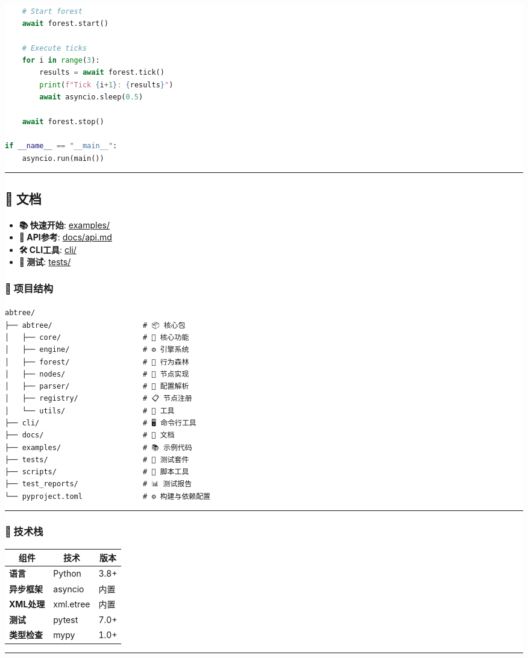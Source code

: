 ```python
    # Start forest
    await forest.start()
    
    # Execute ticks
    for i in range(3):
        results = await forest.tick()
        print(f"Tick {i+1}: {results}")
        await asyncio.sleep(0.5)
    
    await forest.stop()

if __name__ == "__main__":
    asyncio.run(main())
```

---


## 📖 文档

- **📚 快速开始**: [examples/](examples/)
- **🔧 API参考**: [docs/api.md](docs/api.md)
- **🛠️ CLI工具**: [cli/](cli/)
- **🧪 测试**: [tests/](tests/)

### 📁 项目结构

```
abtree/
├── abtree/                     # 📦 核心包
│   ├── core/                   # 🔧 核心功能
│   ├── engine/                 # ⚙️ 引擎系统
│   ├── forest/                 # 🌲 行为森林
│   ├── nodes/                  # 🎯 节点实现
│   ├── parser/                 # 📝 配置解析
│   ├── registry/               # 📋 节点注册
│   └── utils/                  # 🔧 工具
├── cli/                        # 🖥️ 命令行工具
├── docs/                       # 📖 文档
├── examples/                   # 📚 示例代码
├── tests/                      # 🧪 测试套件
├── scripts/                    # 📜 脚本工具
├── test_reports/               # 📊 测试报告
└── pyproject.toml              # ⚙️ 构建与依赖配置
```

---

### 🔧 技术栈

| 组件 | 技术 | 版本 |
|------|------|------|
| **语言** | Python | 3.8+ |
| **异步框架** | asyncio | 内置 |
| **XML处理** | xml.etree | 内置 |
| **测试** | pytest | 7.0+ |
| **类型检查** | mypy | 1.0+ |

---